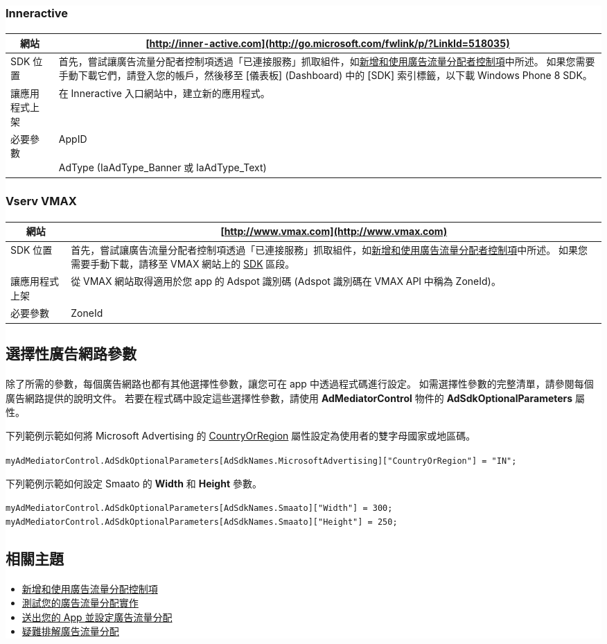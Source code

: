 
### Inneractive

| 網站             | [http://inner-active.com](http://go.microsoft.com/fwlink/p/?LinkId=518035)                                                                                                                                                                                                                                                             |
|---------------------|----------------------------------------------------------------------------------------------------------------------------------------------------------------------------------------------------------------------------------------------------------------------------------------------------------------------------------------|
| SDK 位置        | 首先，嘗試讓廣告流量分配者控制項透過「已連接服務」抓取組件，如[新增和使用廣告流量分配者控制項](add-and-use-the-ad-mediator-control.md)中所述。 如果您需要手動下載它們，請登入您的帳戶，然後移至 \[儀表板\] \(Dashboard\) 中的 \[SDK\] 索引標籤，以下載 Windows Phone 8 SDK。 |
| 讓應用程式上架   | 在 Inneractive 入口網站中，建立新的應用程式。                                                                                                                                                                                                                                                                                           |
| 必要參數 | AppID <br> <br> AdType (IaAdType_Banner 或 IaAdType_Text)                                                                               |
 

### Vserv VMAX

| 網站             | [http://www.vmax.com](http://www.vmax.com)                                                                                                                                                                                                                                                                         |
|---------------------|--------------------------------------------------------------------------------------------------------------------------------------------------------------------------------------------------------------------------------------------------------------------------------------------------------------------------------|
| SDK 位置        | 首先，嘗試讓廣告流量分配者控制項透過「已連接服務」抓取組件，如[新增和使用廣告流量分配者控制項](add-and-use-the-ad-mediator-control.md)中所述。 如果您需要手動下載，請移至 VMAX 網站上的 [SDK](http://go.microsoft.com/fwlink/?LinkId=627078) 區段。 |
| 讓應用程式上架   | 從 VMAX 網站取得適用於您 app 的 Adspot 識別碼 (Adspot 識別碼在 VMAX API 中稱為 ZoneId)。                                                                                                                                                                                                                     |
| 必要參數 | ZoneId                                                                                                                                                                                                                                                                                                                         |12345

 

## 選擇性廣告網路參數


除了所需的參數，每個廣告網路也都有其他選擇性參數，讓您可在 app 中透過程式碼進行設定。 如需選擇性參數的完整清單，請參閱每個廣告網路提供的說明文件。 若要在程式碼中設定這些選擇性參數，請使用 **AdMediatorControl** 物件的 **AdSdkOptionalParameters** 屬性。

下列範例示範如何將 Microsoft Advertising 的 [CountryOrRegion](https://msdn.microsoft.com/library/windows/apps/microsoft.advertising.winrt.ui.adcontrol.countryorregion.aspx) 屬性設定為使用者的雙字母國家或地區碼。

```CSharp
myAdMediatorControl.AdSdkOptionalParameters[AdSdkNames.MicrosoftAdvertising]["CountryOrRegion"] = "IN";
```

下列範例示範如何設定 Smaato 的 **Width** 和 **Height** 參數。

```CSharp
myAdMediatorControl.AdSdkOptionalParameters[AdSdkNames.Smaato]["Width"] = 300;
myAdMediatorControl.AdSdkOptionalParameters[AdSdkNames.Smaato]["Height"] = 250;
```

## 相關主題

* [新增和使用廣告流量分配控制項](add-and-use-the-ad-mediator-control.md)
* [測試您的廣告流量分配實作](test-your-ad-mediation-implementation.md)
* [送出您的 App 並設定廣告流量分配](submit-your-app-and-configure-ad-mediation.md)
* [疑難排解廣告流量分配](troubleshoot-ad-mediation.md)
 

 






